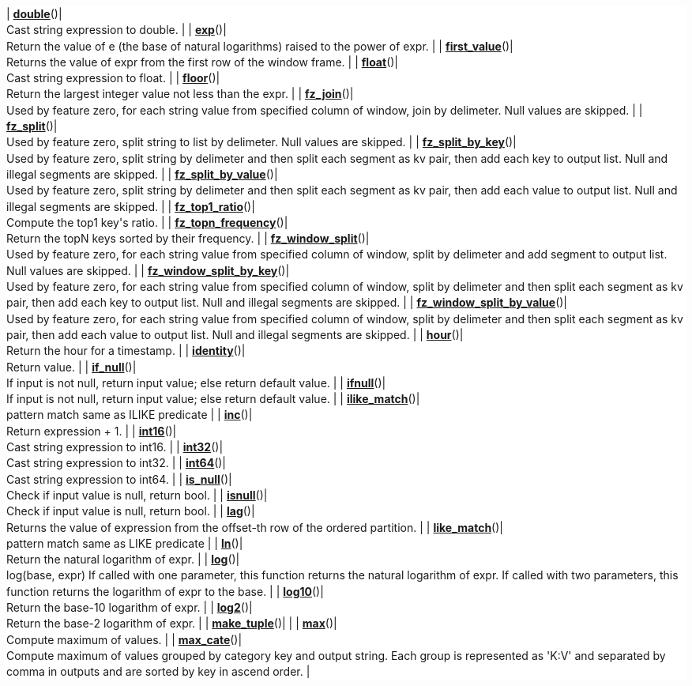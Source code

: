 | **[double](/reference/sql/functions_and_operators/Files/udfs_8h.md#function-double)**()| <br>Cast string expression to double. |
| **[exp](/reference/sql/functions_and_operators/Files/udfs_8h.md#function-exp)**()| <br>Return the value of e (the base of natural logarithms) raised to the power of expr. |
| **[first_value](/reference/sql/functions_and_operators/Files/udfs_8h.md#function-first_value)**()| <br>Returns the value of expr from the first row of the window frame. |
| **[float](/reference/sql/functions_and_operators/Files/udfs_8h.md#function-float)**()| <br>Cast string expression to float. |
| **[floor](/reference/sql/functions_and_operators/Files/udfs_8h.md#function-floor)**()| <br>Return the largest integer value not less than the expr. |
| **[fz_join](/reference/sql/functions_and_operators/Files/udfs_8h.md#function-fz_join)**()| <br>Used by feature zero, for each string value from specified column of window, join by delimeter. Null values are skipped. |
| **[fz_split](/reference/sql/functions_and_operators/Files/udfs_8h.md#function-fz_split)**()| <br>Used by feature zero, split string to list by delimeter. Null values are skipped. |
| **[fz_split_by_key](/reference/sql/functions_and_operators/Files/udfs_8h.md#function-fz_split_by_key)**()| <br>Used by feature zero, split string by delimeter and then split each segment as kv pair, then add each key to output list. Null and illegal segments are skipped. |
| **[fz_split_by_value](/reference/sql/functions_and_operators/Files/udfs_8h.md#function-fz_split_by_value)**()| <br>Used by feature zero, split string by delimeter and then split each segment as kv pair, then add each value to output list. Null and illegal segments are skipped. |
| **[fz_top1_ratio](/reference/sql/functions_and_operators/Files/udfs_8h.md#function-fz_top1_ratio)**()| <br>Compute the top1 key's ratio. |
| **[fz_topn_frequency](/reference/sql/functions_and_operators/Files/udfs_8h.md#function-fz_topn_frequency)**()| <br>Return the topN keys sorted by their frequency. |
| **[fz_window_split](/reference/sql/functions_and_operators/Files/udfs_8h.md#function-fz_window_split)**()| <br>Used by feature zero, for each string value from specified column of window, split by delimeter and add segment to output list. Null values are skipped. |
| **[fz_window_split_by_key](/reference/sql/functions_and_operators/Files/udfs_8h.md#function-fz_window_split_by_key)**()| <br>Used by feature zero, for each string value from specified column of window, split by delimeter and then split each segment as kv pair, then add each key to output list. Null and illegal segments are skipped. |
| **[fz_window_split_by_value](/reference/sql/functions_and_operators/Files/udfs_8h.md#function-fz_window_split_by_value)**()| <br>Used by feature zero, for each string value from specified column of window, split by delimeter and then split each segment as kv pair, then add each value to output list. Null and illegal segments are skipped. |
| **[hour](/reference/sql/functions_and_operators/Files/udfs_8h.md#function-hour)**()| <br>Return the hour for a timestamp. |
| **[identity](/reference/sql/functions_and_operators/Files/udfs_8h.md#function-identity)**()| <br>Return value. |
| **[if_null](/reference/sql/functions_and_operators/Files/udfs_8h.md#function-if_null)**()| <br>If input is not null, return input value; else return default value. |
| **[ifnull](/reference/sql/functions_and_operators/Files/udfs_8h.md#function-ifnull)**()| <br>If input is not null, return input value; else return default value. |
| **[ilike_match](/reference/sql/functions_and_operators/Files/udfs_8h.md#function-ilike_match)**()| <br>pattern match same as ILIKE predicate |
| **[inc](/reference/sql/functions_and_operators/Files/udfs_8h.md#function-inc)**()| <br>Return expression + 1. |
| **[int16](/reference/sql/functions_and_operators/Files/udfs_8h.md#function-int16)**()| <br>Cast string expression to int16. |
| **[int32](/reference/sql/functions_and_operators/Files/udfs_8h.md#function-int32)**()| <br>Cast string expression to int32. |
| **[int64](/reference/sql/functions_and_operators/Files/udfs_8h.md#function-int64)**()| <br>Cast string expression to int64. |
| **[is_null](/reference/sql/functions_and_operators/Files/udfs_8h.md#function-is_null)**()| <br>Check if input value is null, return bool. |
| **[isnull](/reference/sql/functions_and_operators/Files/udfs_8h.md#function-isnull)**()| <br>Check if input value is null, return bool. |
| **[lag](/reference/sql/functions_and_operators/Files/udfs_8h.md#function-lag)**()| <br>Returns the value of expression from the offset-th row of the ordered partition. |
| **[like_match](/reference/sql/functions_and_operators/Files/udfs_8h.md#function-like_match)**()| <br>pattern match same as LIKE predicate |
| **[ln](/reference/sql/functions_and_operators/Files/udfs_8h.md#function-ln)**()| <br>Return the natural logarithm of expr. |
| **[log](/reference/sql/functions_and_operators/Files/udfs_8h.md#function-log)**()| <br>log(base, expr) If called with one parameter, this function returns the natural logarithm of expr. If called with two parameters, this function returns the logarithm of expr to the base. |
| **[log10](/reference/sql/functions_and_operators/Files/udfs_8h.md#function-log10)**()| <br>Return the base-10 logarithm of expr. |
| **[log2](/reference/sql/functions_and_operators/Files/udfs_8h.md#function-log2)**()| <br>Return the base-2 logarithm of expr. |
| **[make_tuple](/reference/sql/functions_and_operators/Files/udfs_8h.md#function-make_tuple)**()| |
| **[max](/reference/sql/functions_and_operators/Files/udfs_8h.md#function-max)**()| <br>Compute maximum of values. |
| **[max_cate](/reference/sql/functions_and_operators/Files/udfs_8h.md#function-max_cate)**()| <br>Compute maximum of values grouped by category key and output string. Each group is represented as 'K:V' and separated by comma in outputs and are sorted by key in ascend order. |